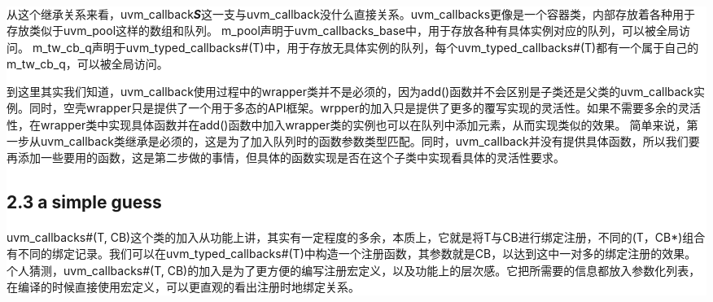 从这个继承关系来看，uvm_callback***S***这一支与uvm_callback没什么直接关系。uvm_callbacks更像是一个容器类，内部存放着各种用于存放类似于uvm_pool这样的数组和队列。
m_pool声明于uvm_callbacks_base中，用于存放各种有具体实例对应的队列，可以被全局访问。
m_tw_cb_q声明于uvm_typed_callbacks#(T)中，用于存放无具体实例的队列，每个uvm_typed_callbacks#(T)都有一个属于自己的m_tw_cb_q，可以被全局访问。

到这里其实我们知道，uvm_callback使用过程中的wrapper类并不是必须的，因为add()函数并不会区别是子类还是父类的uvm_callback实例。同时，空壳wrapper只是提供了一个用于多态的API框架。wrpper的加入只是提供了更多的覆写实现的灵活性。如果不需要多余的灵活性，在wrapper类中实现具体函数并在add()函数中加入wrapper类的实例也可以在队列中添加元素，从而实现类似的效果。
简单来说，第一步从uvm_callback类继承是必须的，这是为了加入队列时的函数参数类型匹配。同时，uvm_callback并没有提供具体函数，所以我们要再添加一些要用的函数，这是第二步做的事情，但具体的函数实现是否在这个子类中实现看具体的灵活性要求。

## 2.3 a simple guess
uvm_callbacks#(T, CB)这个类的加入从功能上讲，其实有一定程度的多余，本质上，它就是将T与CB进行绑定注册，不同的(T，CB*)组合有不同的绑定记录。我们可以在uvm_typed_callbacks#(T)中构造一个注册函数，其参数就是CB，以达到这中一对多的绑定注册的效果。个人猜测，uvm_callbacks#(T, CB)的加入是为了更方便的编写注册宏定义，以及功能上的层次感。它把所需要的信息都放入参数化列表，在编译的时候直接使用宏定义，可以更直观的看出注册时地绑定关系。

